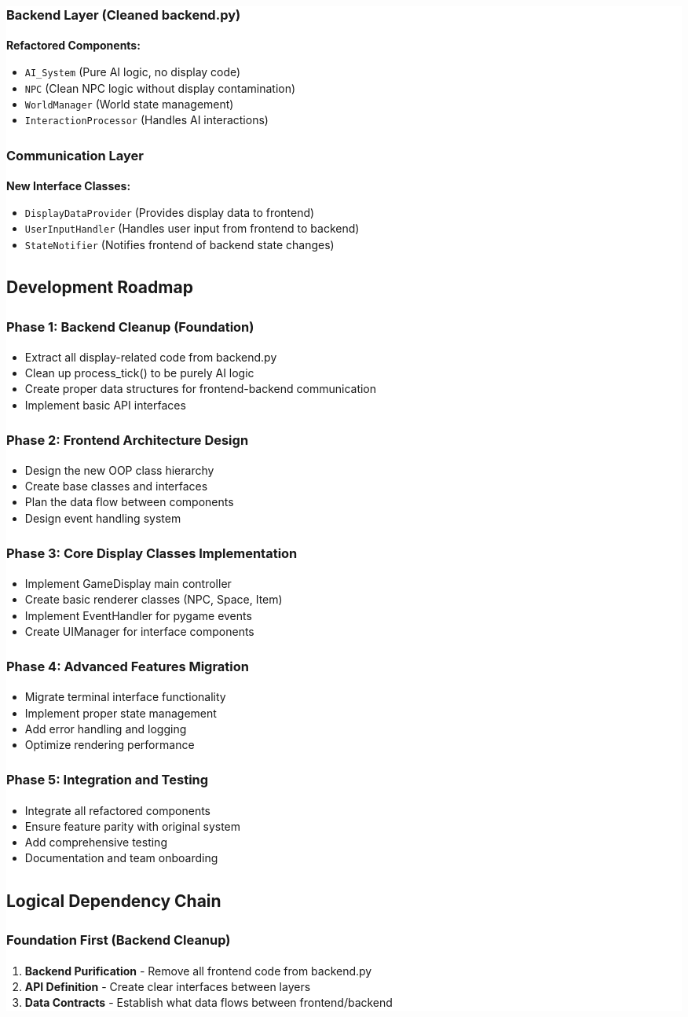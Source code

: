 ### Backend Layer (Cleaned backend.py)
**Refactored Components:**
- `AI_System` (Pure AI logic, no display code)
- `NPC` (Clean NPC logic without display contamination)
- `WorldManager` (World state management)
- `InteractionProcessor` (Handles AI interactions)

### Communication Layer
**New Interface Classes:**
- `DisplayDataProvider` (Provides display data to frontend)
- `UserInputHandler` (Handles user input from frontend to backend)
- `StateNotifier` (Notifies frontend of backend state changes)

## Development Roadmap

### Phase 1: Backend Cleanup (Foundation)
- Extract all display-related code from backend.py
- Clean up process_tick() to be purely AI logic
- Create proper data structures for frontend-backend communication
- Implement basic API interfaces

### Phase 2: Frontend Architecture Design
- Design the new OOP class hierarchy
- Create base classes and interfaces
- Plan the data flow between components
- Design event handling system

### Phase 3: Core Display Classes Implementation
- Implement GameDisplay main controller
- Create basic renderer classes (NPC, Space, Item)
- Implement EventHandler for pygame events
- Create UIManager for interface components

### Phase 4: Advanced Features Migration
- Migrate terminal interface functionality
- Implement proper state management
- Add error handling and logging
- Optimize rendering performance

### Phase 5: Integration and Testing
- Integrate all refactored components
- Ensure feature parity with original system
- Add comprehensive testing
- Documentation and team onboarding

## Logical Dependency Chain

### Foundation First (Backend Cleanup)
1. **Backend Purification** - Remove all frontend code from backend.py
2. **API Definition** - Create clear interfaces between layers
3. **Data Contracts** - Establish what data flows between frontend/backend
